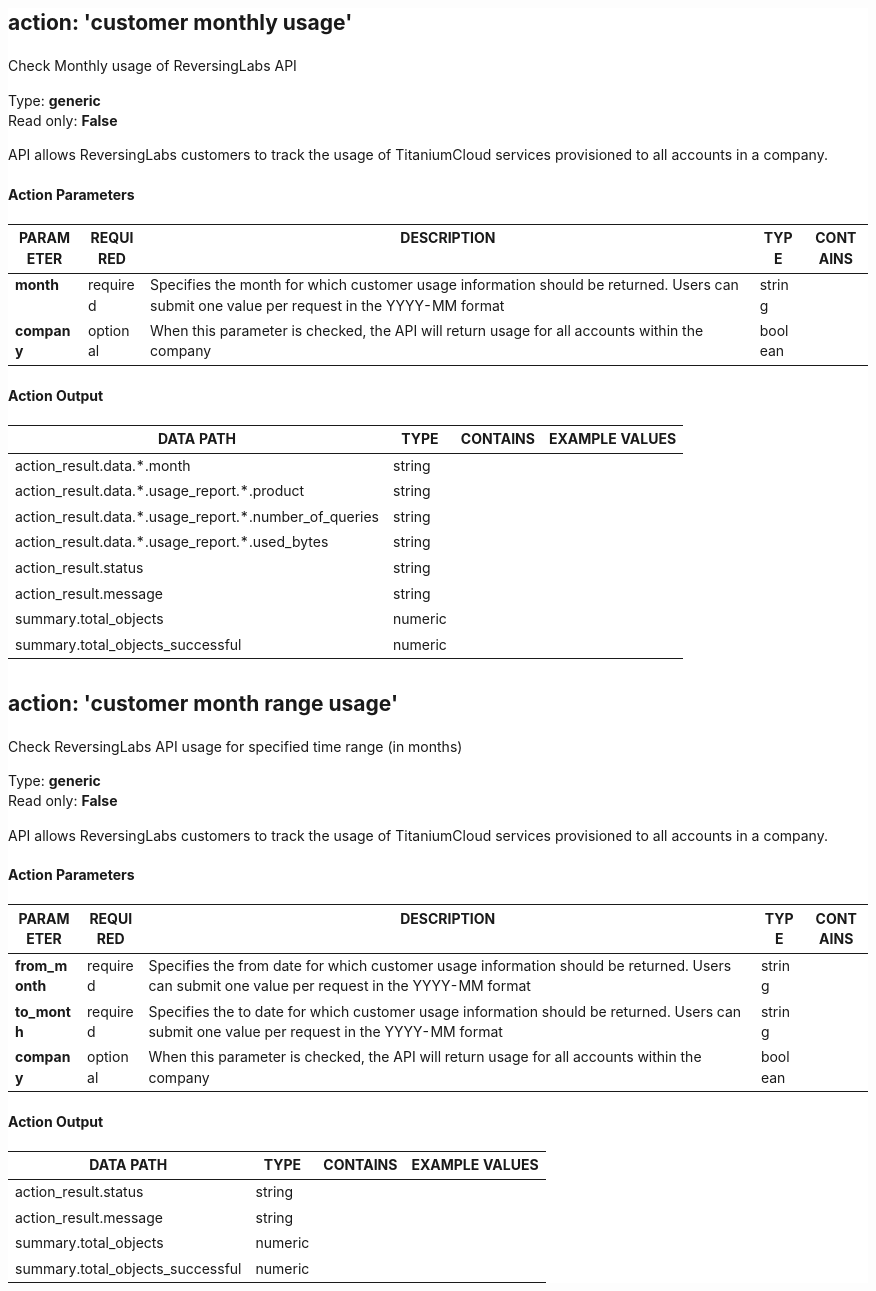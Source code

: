 ## action: 'customer monthly usage'
Check Monthly usage of ReversingLabs API

Type: **generic**  
Read only: **False**

API allows ReversingLabs customers to track the usage of TitaniumCloud services provisioned to all accounts in a company.

#### Action Parameters
PARAMETER | REQUIRED | DESCRIPTION | TYPE | CONTAINS
--------- | -------- | ----------- | ---- | --------
**month** |  required  | Specifies the month for which customer usage information should be returned. Users can submit one value per request in the YYYY-MM format | string | 
**company** |  optional  | When this parameter is checked, the API will return usage for all accounts within the company | boolean | 

#### Action Output
DATA PATH | TYPE | CONTAINS | EXAMPLE VALUES
--------- | ---- | -------- | --------------
action_result.data.\*.month | string |  |  
action_result.data.\*.usage_report.\*.product | string |  |  
action_result.data.\*.usage_report.\*.number_of_queries | string |  |  
action_result.data.\*.usage_report.\*.used_bytes | string |  |  
action_result.status | string |  |  
action_result.message | string |  |  
summary.total_objects | numeric |  |  
summary.total_objects_successful | numeric |  |    

## action: 'customer month range usage'
Check ReversingLabs API usage for specified time range (in months)

Type: **generic**  
Read only: **False**

API allows ReversingLabs customers to track the usage of TitaniumCloud services provisioned to all accounts in a company.

#### Action Parameters
PARAMETER | REQUIRED | DESCRIPTION | TYPE | CONTAINS
--------- | -------- | ----------- | ---- | --------
**from_month** |  required  | Specifies the from date for which customer usage information should be returned. Users can submit one value per request in the YYYY-MM format | string | 
**to_month** |  required  | Specifies the to date for which customer usage information should be returned. Users can submit one value per request in the YYYY-MM format | string | 
**company** |  optional  | When this parameter is checked, the API will return usage for all accounts within the company | boolean | 

#### Action Output
DATA PATH | TYPE | CONTAINS | EXAMPLE VALUES
--------- | ---- | -------- | --------------
action_result.status | string |  |  
action_result.message | string |  |  
summary.total_objects | numeric |  |  
summary.total_objects_successful | numeric |  |    
